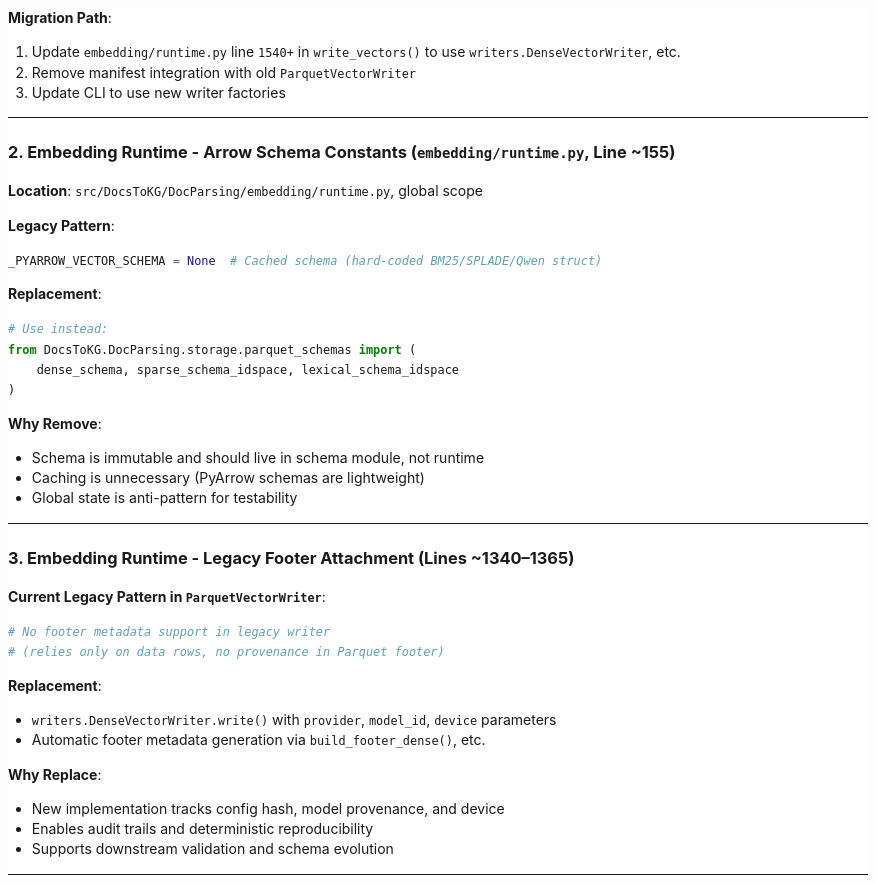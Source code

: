 **Migration Path**:

1. Update `embedding/runtime.py` line `1540+` in `write_vectors()` to use `writers.DenseVectorWriter`, etc.
2. Remove manifest integration with old `ParquetVectorWriter`
3. Update CLI to use new writer factories

---

### 2. **Embedding Runtime - Arrow Schema Constants** (`embedding/runtime.py`, Line ~155)

**Location**: `src/DocsToKG/DocParsing/embedding/runtime.py`, global scope

**Legacy Pattern**:

```python
_PYARROW_VECTOR_SCHEMA = None  # Cached schema (hard-coded BM25/SPLADE/Qwen struct)
```

**Replacement**:

```python
# Use instead:
from DocsToKG.DocParsing.storage.parquet_schemas import (
    dense_schema, sparse_schema_idspace, lexical_schema_idspace
)
```

**Why Remove**:

- Schema is immutable and should live in schema module, not runtime
- Caching is unnecessary (PyArrow schemas are lightweight)
- Global state is anti-pattern for testability

---

### 3. **Embedding Runtime - Legacy Footer Attachment** (Lines ~1340–1365)

**Current Legacy Pattern in `ParquetVectorWriter`**:

```python
# No footer metadata support in legacy writer
# (relies only on data rows, no provenance in Parquet footer)
```

**Replacement**:

- `writers.DenseVectorWriter.write()` with `provider`, `model_id`, `device` parameters
- Automatic footer metadata generation via `build_footer_dense()`, etc.

**Why Replace**:

- New implementation tracks config hash, model provenance, and device
- Enables audit trails and deterministic reproducibility
- Supports downstream validation and schema evolution

---
